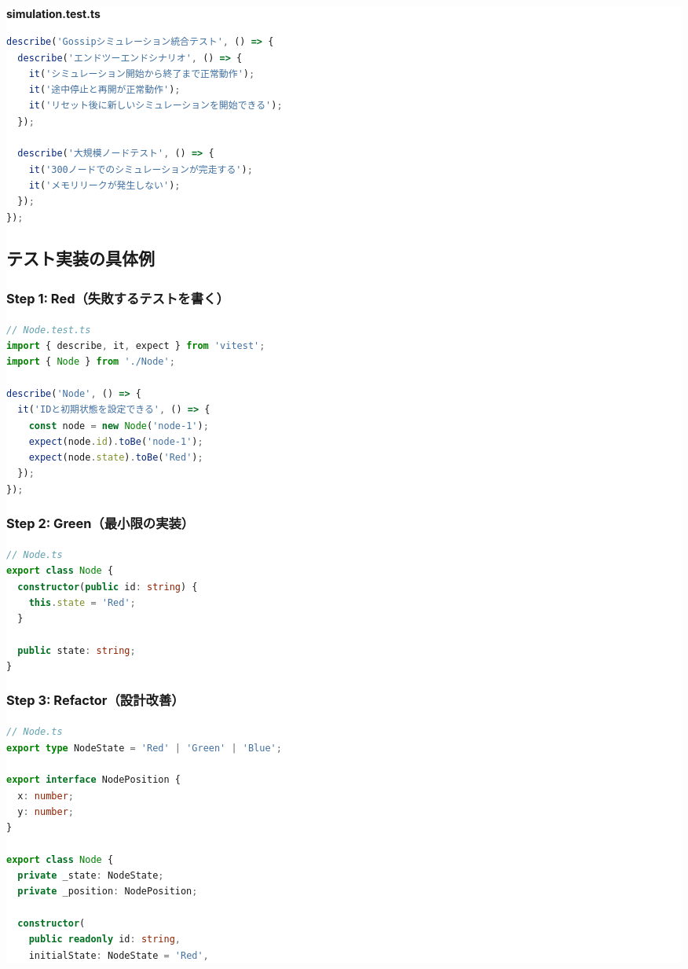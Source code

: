 **simulation.test.ts**
```typescript
describe('Gossipシミュレーション統合テスト', () => {
  describe('エンドツーエンドシナリオ', () => {
    it('シミュレーション開始から終了まで正常動作');
    it('途中停止と再開が正常動作');
    it('リセット後に新しいシミュレーションを開始できる');
  });

  describe('大規模ノードテスト', () => {
    it('300ノードでのシミュレーションが完走する');
    it('メモリリークが発生しない');
  });
});
```

## テスト実装の具体例

### Step 1: Red（失敗するテストを書く）

```typescript
// Node.test.ts
import { describe, it, expect } from 'vitest';
import { Node } from './Node';

describe('Node', () => {
  it('IDと初期状態を設定できる', () => {
    const node = new Node('node-1');
    expect(node.id).toBe('node-1');
    expect(node.state).toBe('Red');
  });
});
```

### Step 2: Green（最小限の実装）

```typescript
// Node.ts
export class Node {
  constructor(public id: string) {
    this.state = 'Red';
  }
  
  public state: string;
}
```

### Step 3: Refactor（設計改善）

```typescript
// Node.ts
export type NodeState = 'Red' | 'Green' | 'Blue';

export interface NodePosition {
  x: number;
  y: number;
}

export class Node {
  private _state: NodeState;
  private _position: NodePosition;
  
  constructor(
    public readonly id: string,
    initialState: NodeState = 'Red',
```